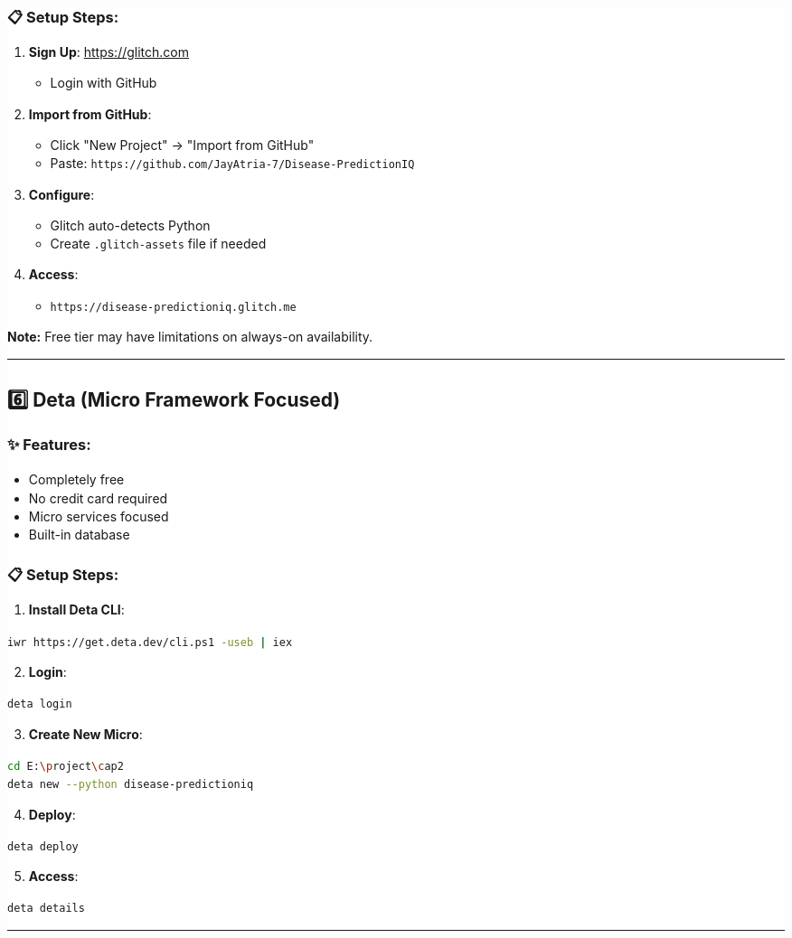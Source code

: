 ### 📋 Setup Steps:

1. **Sign Up**: https://glitch.com
   - Login with GitHub

2. **Import from GitHub**:
   - Click "New Project" → "Import from GitHub"
   - Paste: `https://github.com/JayAtria-7/Disease-PredictionIQ`

3. **Configure**:
   - Glitch auto-detects Python
   - Create `.glitch-assets` file if needed

4. **Access**:
   - `https://disease-predictioniq.glitch.me`

**Note:** Free tier may have limitations on always-on availability.

---

## 6️⃣ **Deta** (Micro Framework Focused)

### ✨ Features:
- Completely free
- No credit card required
- Micro services focused
- Built-in database

### 📋 Setup Steps:

1. **Install Deta CLI**:
```bash
iwr https://get.deta.dev/cli.ps1 -useb | iex
```

2. **Login**:
```bash
deta login
```

3. **Create New Micro**:
```bash
cd E:\project\cap2
deta new --python disease-predictioniq
```

4. **Deploy**:
```bash
deta deploy
```

5. **Access**:
```bash
deta details
```

---